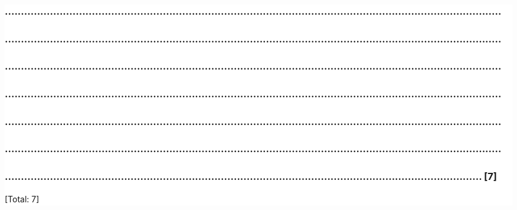 ### .......................................................................................................................................................... 

### .......................................................................................................................................................... 

### .......................................................................................................................................................... 

### .......................................................................................................................................................... 

### .......................................................................................................................................................... 

### .......................................................................................................................................................... 

### .................................................................................................................................................... [7] 

 [Total: 7] 


